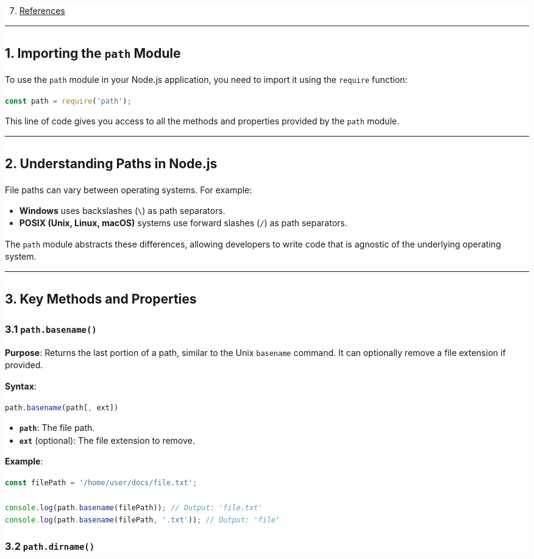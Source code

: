 7. [References](#7-references)

---

## **1. Importing the `path` Module**

To use the `path` module in your Node.js application, you need to import it using the `require` function:

```javascript
const path = require('path');
```

This line of code gives you access to all the methods and properties provided by the `path` module.

---

## **2. Understanding Paths in Node.js**

File paths can vary between operating systems. For example:

- **Windows** uses backslashes (`\`) as path separators.
- **POSIX (Unix, Linux, macOS)** systems use forward slashes (`/`) as path separators.

The `path` module abstracts these differences, allowing developers to write code that is agnostic of the underlying operating system.

---

## **3. Key Methods and Properties**

### **3.1 `path.basename()`**

**Purpose**: Returns the last portion of a path, similar to the Unix `basename` command. It can optionally remove a file extension if provided.

**Syntax**:

```javascript
path.basename(path[, ext])
```

- **`path`**: The file path.
- **`ext`** (optional): The file extension to remove.

**Example**:

```javascript
const filePath = '/home/user/docs/file.txt';

console.log(path.basename(filePath)); // Output: 'file.txt'
console.log(path.basename(filePath, '.txt')); // Output: 'file'
```

### **3.2 `path.dirname()`**
